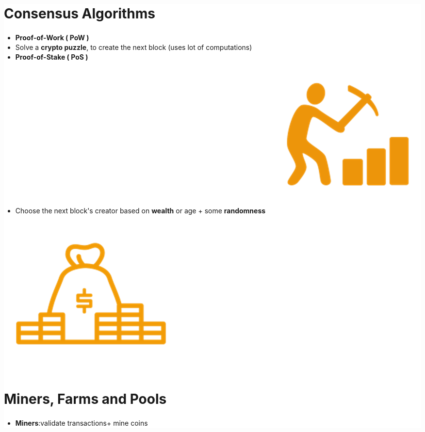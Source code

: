 
# Consensus Algorithms
- **Proof-of-Work ( PoW )**
- Solve a **crypto puzzle**, to create the next block (uses lot of computations)
- **Proof-of-Stake ( PoS )**
- Choose the next block's creator based on **wealth** or age + some **randomness**
![](/assets/blockchain-technologies-overview-consensus-algorithms-01.png)
![](/assets/blockchain-technologies-overview-consensus-algorithms-02.png)


# Miners, Farms and Pools
- **Miners**:validate transactions+ mine coins